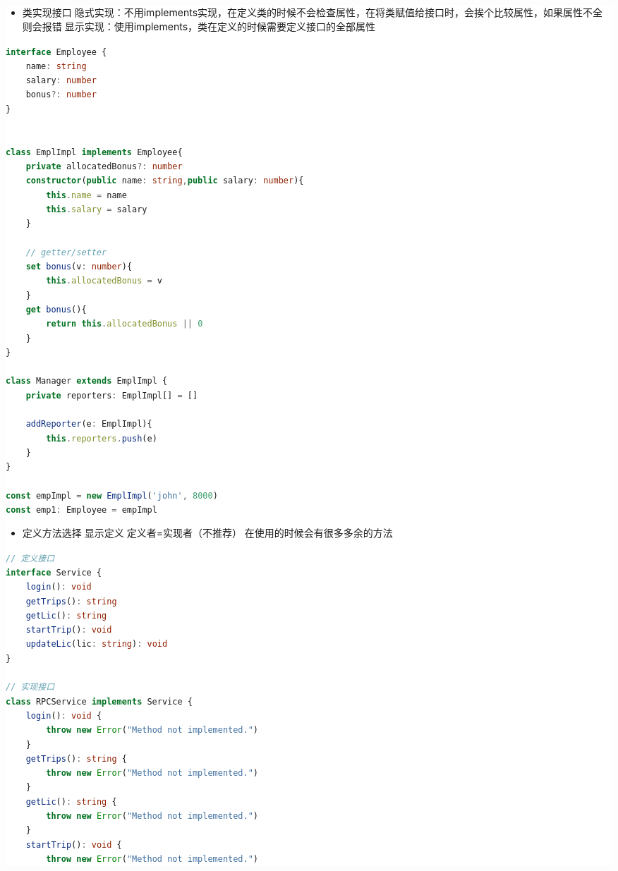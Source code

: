 - 类实现接口
隐式实现：不用implements实现，在定义类的时候不会检查属性，在将类赋值给接口时，会挨个比较属性，如果属性不全则会报错
显示实现：使用implements，类在定义的时候需要定义接口的全部属性

```typescript
interface Employee {
    name: string
    salary: number
    bonus?: number
}


class EmplImpl implements Employee{
    private allocatedBonus?: number
    constructor(public name: string,public salary: number){
        this.name = name
        this.salary = salary
    }

    // getter/setter
    set bonus(v: number){
        this.allocatedBonus = v
    }
    get bonus(){
        return this.allocatedBonus || 0
    }
}

class Manager extends EmplImpl {
    private reporters: EmplImpl[] = []

    addReporter(e: EmplImpl){
        this.reporters.push(e)
    }
}

const empImpl = new EmplImpl('john', 8000)
const emp1: Employee = empImpl
```
- 定义方法选择 显示定义
定义者=实现者（不推荐）
在使用的时候会有很多多余的方法
```typescript
// 定义接口
interface Service {
    login(): void
    getTrips(): string
    getLic(): string
    startTrip(): void
    updateLic(lic: string): void
}

// 实现接口
class RPCService implements Service {
    login(): void {
        throw new Error("Method not implemented.")
    }
    getTrips(): string {
        throw new Error("Method not implemented.")
    }
    getLic(): string {
        throw new Error("Method not implemented.")
    }
    startTrip(): void {
        throw new Error("Method not implemented.")
```